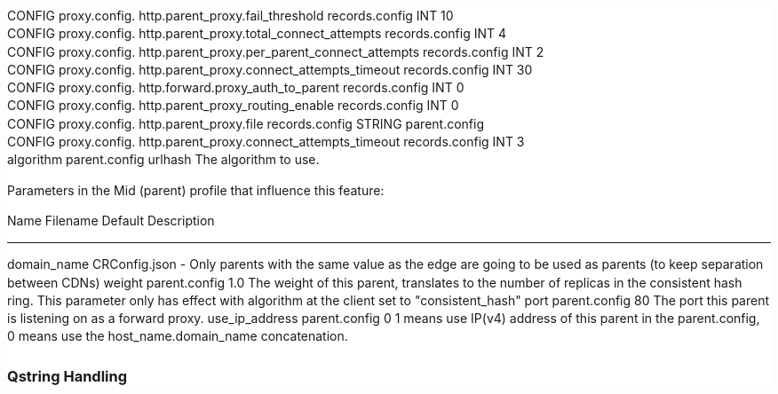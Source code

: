   CONFIG proxy.config. http.parent\_proxy.fail\_threshold                                                                                                   records.config                                         INT 10                                              
  CONFIG proxy.config. http.parent\_proxy.total\_connect\_attempts                                                                                          records.config                                         INT 4                                               
  CONFIG proxy.config. http.parent\_proxy.per\_parent\_connect\_attempts                                                                                    records.config                                         INT 2                                               
  CONFIG proxy.config. http.parent\_proxy.connect\_attempts\_timeout                                                                                        records.config                                         INT 30                                              
  CONFIG proxy.config. http.forward.proxy\_auth\_to\_parent                                                                                                 records.config                                         INT 0                                               
  CONFIG proxy.config. http.parent\_proxy\_routing\_enable                                                                                                  records.config                                         INT 0                                               
  CONFIG proxy.config. http.parent\_proxy.file                                                                                                              records.config                                         STRING parent.config                                
  CONFIG proxy.config. http.parent\_proxy.connect\_attempts\_timeout                                                                                        records.config                                         INT 3                                               
  algorithm                                                                                                                                                 parent.config                                          urlhash                                             The algorithm to use.

Parameters in the Mid (parent) profile that influence this feature:

  Name                                       Filename                                 Default                   Description
  ------------------------------------------ ---------------------------------------- ------------------------- ------------------------------------------------------------------------------------------------------------------------------------------------------------------------------------------------------------------------------------------------------------------------------------------------------------------------------------------------------------------------------------------------------------------------------------------------------------------
  domain\_name                               CRConfig.json                            -                         Only parents with the same value as the edge are going to be used as parents (to keep separation between CDNs)
  weight                                     parent.config                            1.0                       The weight of this parent, translates to the number of replicas in the consistent hash ring. This parameter only has effect with algorithm at the client set to "consistent\_hash"
  port                                       parent.config                            80                        The port this parent is listening on as a forward proxy.
  use\_ip\_address                           parent.config                            0                         1 means use IP(v4) address of this parent in the parent.config, 0 means use the host\_name.domain\_name concatenation.

### Qstring Handling
